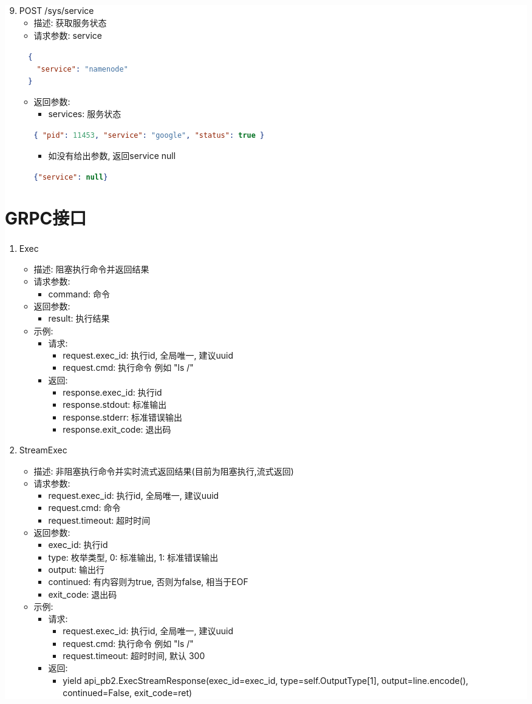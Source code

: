 9. POST /sys/service
    - 描述: 获取服务状态
    - 请求参数: service
    ```json
      {
        "service": "namenode"
      }
    ```
    - 返回参数:
      - services: 服务状态
      ```json
      { "pid": 11453, "service": "google", "status": true }
      ```
      - 如没有给出参数, 返回service null
      ```json
      {"service": null}
      ```

# GRPC接口
1. Exec
    - 描述: 阻塞执行命令并返回结果
    - 请求参数: 
        - command: 命令
    - 返回参数: 
        - result: 执行结果
    - 示例:
        - 请求: 
          - request.exec_id: 执行id, 全局唯一, 建议uuid
          - request.cmd: 执行命令 例如 "ls /"
        - 返回: 
          - response.exec_id: 执行id
          - response.stdout: 标准输出
          - response.stderr: 标准错误输出
          - response.exit_code: 退出码

2. StreamExec
    - 描述: 非阻塞执行命令并实时流式返回结果(目前为阻塞执行,流式返回)
    - 请求参数: 
        - request.exec_id: 执行id, 全局唯一, 建议uuid
        - request.cmd: 命令
        - request.timeout: 超时时间
    - 返回参数: 
        - exec_id: 执行id
        - type: 枚举类型, 0: 标准输出, 1: 标准错误输出
        - output: 输出行
        - continued: 有内容则为true, 否则为false, 相当于EOF
        - exit_code: 退出码 
    - 示例:
        - 请求: 
          - request.exec_id: 执行id, 全局唯一, 建议uuid
          - request.cmd: 执行命令 例如 "ls /"
          - request.timeout: 超时时间, 默认 300
        - 返回: 
          - yield api_pb2.ExecStreamResponse(exec_id=exec_id, type=self.OutputType[1], output=line.encode(), continued=False, exit_code=ret)
